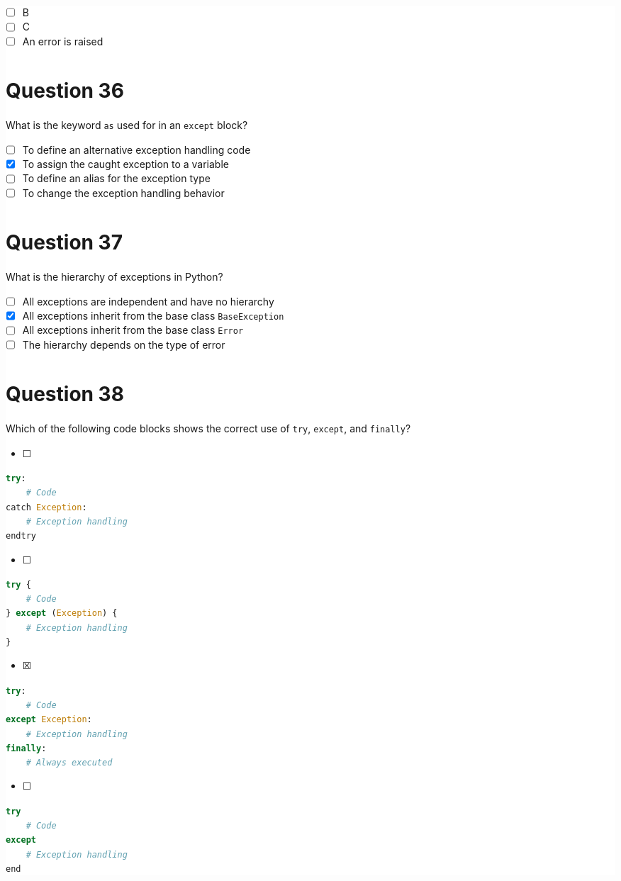 - [ ] B
- [ ] C
- [ ] An error is raised

# Question 36
What is the keyword `as` used for in an `except` block?
- [ ] To define an alternative exception handling code
- [x] To assign the caught exception to a variable
- [ ] To define an alias for the exception type
- [ ] To change the exception handling behavior

# Question 37
What is the hierarchy of exceptions in Python?
- [ ] All exceptions are independent and have no hierarchy
- [x] All exceptions inherit from the base class `BaseException`
- [ ] All exceptions inherit from the base class `Error`
- [ ] The hierarchy depends on the type of error

# Question 38
Which of the following code blocks shows the correct use of `try`, `except`, and `finally`?

- [ ] 
```python
try:
    # Code
catch Exception:
    # Exception handling
endtry
```

- [ ] 
```python
try {
    # Code
} except (Exception) {
    # Exception handling
}
```

- [x] 
```python
try:
    # Code
except Exception:
    # Exception handling
finally:
    # Always executed
```

- [ ] 
```python
try
    # Code
except
    # Exception handling
end
```
